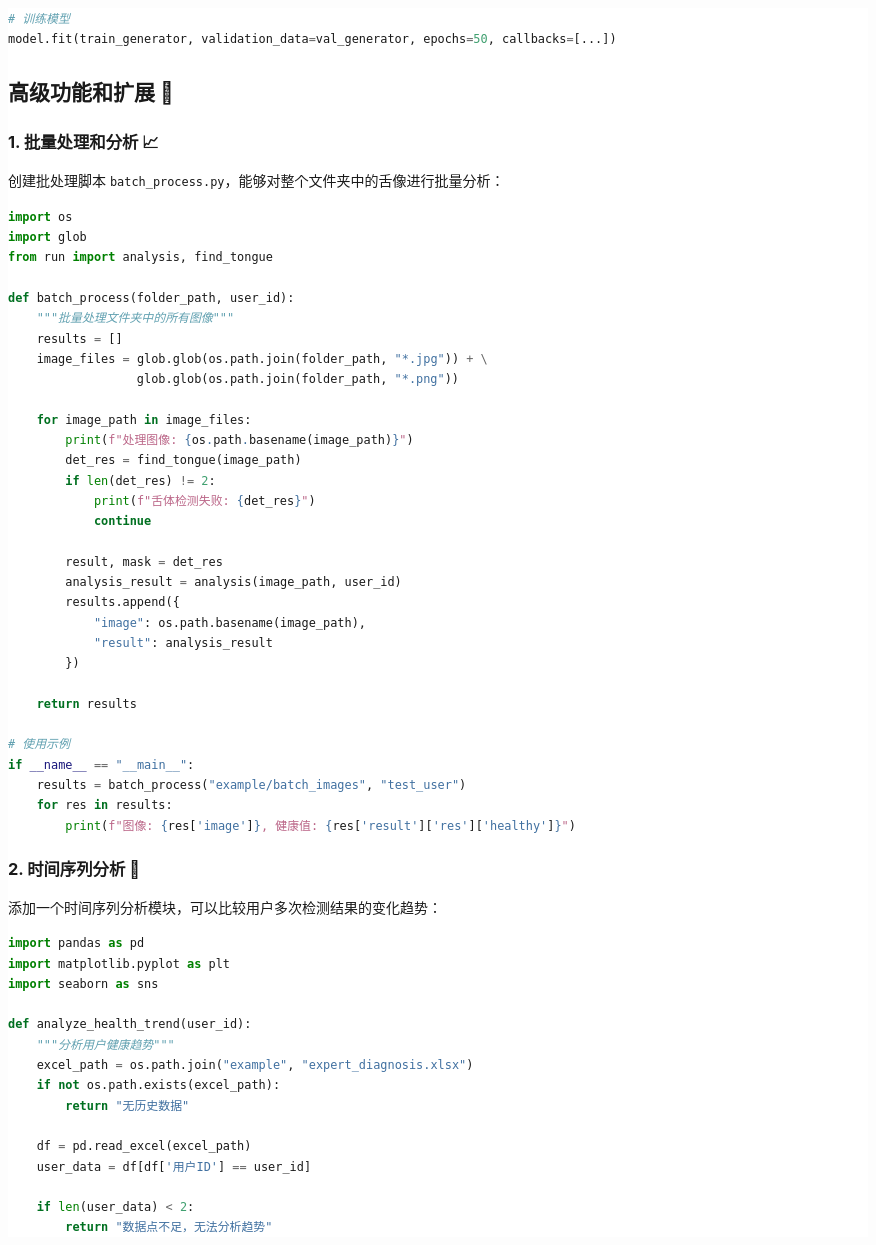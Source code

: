 ```python
# 训练模型
model.fit(train_generator, validation_data=val_generator, epochs=50, callbacks=[...])
```

## 高级功能和扩展 🚀

### 1. 批量处理和分析 📈

创建批处理脚本 `batch_process.py`，能够对整个文件夹中的舌像进行批量分析：

```python
import os
import glob
from run import analysis, find_tongue

def batch_process(folder_path, user_id):
    """批量处理文件夹中的所有图像"""
    results = []
    image_files = glob.glob(os.path.join(folder_path, "*.jpg")) + \
                  glob.glob(os.path.join(folder_path, "*.png"))
    
    for image_path in image_files:
        print(f"处理图像: {os.path.basename(image_path)}")
        det_res = find_tongue(image_path)
        if len(det_res) != 2:
            print(f"舌体检测失败: {det_res}")
            continue
        
        result, mask = det_res
        analysis_result = analysis(image_path, user_id)
        results.append({
            "image": os.path.basename(image_path),
            "result": analysis_result
        })
    
    return results

# 使用示例
if __name__ == "__main__":
    results = batch_process("example/batch_images", "test_user")
    for res in results:
        print(f"图像: {res['image']}, 健康值: {res['result']['res']['healthy']}")
```

### 2. 时间序列分析 📅

添加一个时间序列分析模块，可以比较用户多次检测结果的变化趋势：

```python
import pandas as pd
import matplotlib.pyplot as plt
import seaborn as sns

def analyze_health_trend(user_id):
    """分析用户健康趋势"""
    excel_path = os.path.join("example", "expert_diagnosis.xlsx")
    if not os.path.exists(excel_path):
        return "无历史数据"
    
    df = pd.read_excel(excel_path)
    user_data = df[df['用户ID'] == user_id]
    
    if len(user_data) < 2:
        return "数据点不足，无法分析趋势"
```